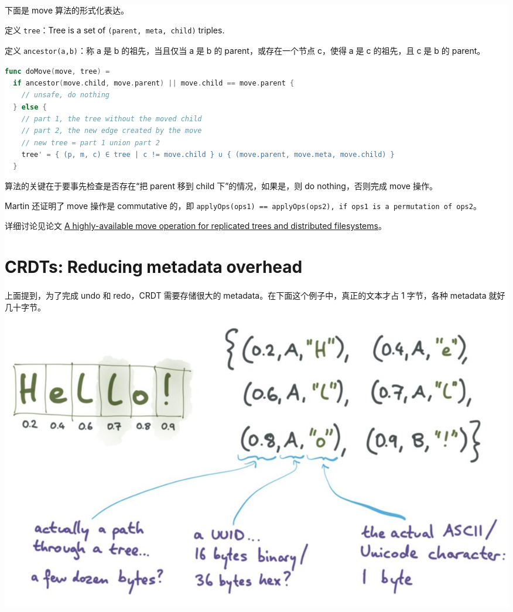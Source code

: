 下面是 move 算法的形式化表达。

定义 `tree`：Tree is a set of `(parent, meta, child)` triples.

定义 `ancestor(a,b)`：称 a 是 b 的祖先，当且仅当 a 是 b 的 parent，或存在一个节点 c，使得 a 是 c 的祖先，且 c 是 b 的 parent。

```go
func doMove(move, tree) =
  if ancestor(move.child, move.parent) || move.child == move.parent {
    // unsafe, do nothing
  } else {
    // part 1, the tree without the moved child
    // part 2, the new edge created by the move
    // new tree = part 1 union part 2
    tree' = { (p, m, c) ∈ tree | c != move.child } ∪ { (move.parent, move.meta, move.child) }
  }
```

算法的关键在于要事先检查是否存在“把 parent 移到 child 下”的情况，如果是，则 do nothing，否则完成 move 操作。

Martin 还证明了 move 操作是 commutative 的，即 `applyOps(ops1) == applyOps(ops2), if ops1 is a permutation of ops2`。

详细讨论见论文 [A highly-available move operation for replicated trees and distributed filesystems](https://martin.kleppmann.com/papers/move-op.pdf)。

# CRDTs: Reducing metadata overhead

上面提到，为了完成 undo 和 redo，CRDT 需要存储很大的 metadata。在下面这个例子中，真正的文本才占 1 字节，各种 metadata 就好几十字节。

![crdt overhead](./crdt-overhead.png)

